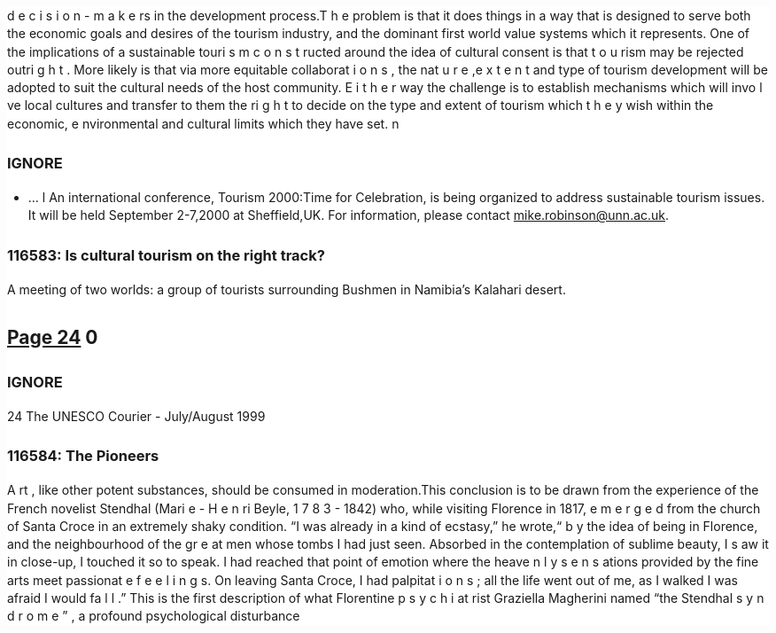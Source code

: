 d e c i s i o n - m a k e rs in the development process.T h e
problem is that it does things in a way that is
designed to serve both the economic goals and
desires of the tourism industry, and the dominant
first world value systems which it represents.
One of the implications of a sustainable touri s m
c o n s t ructed around the idea of cultural consent is that
t o u rism may be rejected outri g h t . More likely is that
via more equitable collaborat i o n s , the nat u r e ,e x t e n t
and type of tourism development will be adopted to
suit the cultural needs of the host community. E i t h e r
way the challenge is to establish mechanisms which
will invo l ve local cultures and transfer to them the ri g h t
to decide on the type and extent of tourism which t h e y
wish within the economic, e nvironmental and cultural
limits which they have set. n

### IGNORE

+ …
l An international conference,
Tourism 2000:Time for
Celebration, is being
organized to address
sustainable tourism issues. It
will be held September 
2-7,2000 at Sheffield,UK.
For information,
please contact
mike.robinson@unn.ac.uk.

### 116583: Is cultural tourism on the right track?

A meeting of two worlds: a group of tourists surrounding Bushmen in Namibia’s Kalahari desert.

## [Page 24](https://demo.humlab.umu.se/courier/116578eng.pdf#page=24) 0

### IGNORE

24 The UNESCO Courier - July/August 1999

### 116584: The Pioneers

A rt , like other potent substances, should be
consumed in moderation.This conclusion is
to be drawn from the experience of the
French novelist Stendhal (Mari e - H e n ri Beyle, 1 7 8 3 -
1842) who, while visiting Florence in 1817, e m e r g e d
from the church of Santa Croce in an extremely
shaky condition.
“I was already in a kind of ecstasy,” he wrote,“ b y
the idea of being in Florence, and the neighbourhood
of the gr e at men whose tombs I had just seen.
Absorbed in the contemplation of sublime beauty, I
s aw it in close-up, I touched it so to speak. I had
reached that point of emotion where the heave n l y
s e n s ations provided by the fine arts meet passionat e
f e e l i n g s. On leaving Santa Croce, I had palpitat i o n s ;
all the life went out of me, as I walked I was afraid I
would fa l l .”
This is the first description of what Florentine
p s y c h i at rist Graziella Magherini named “the Stendhal
s y n d r o m e ” , a profound psychological disturbance